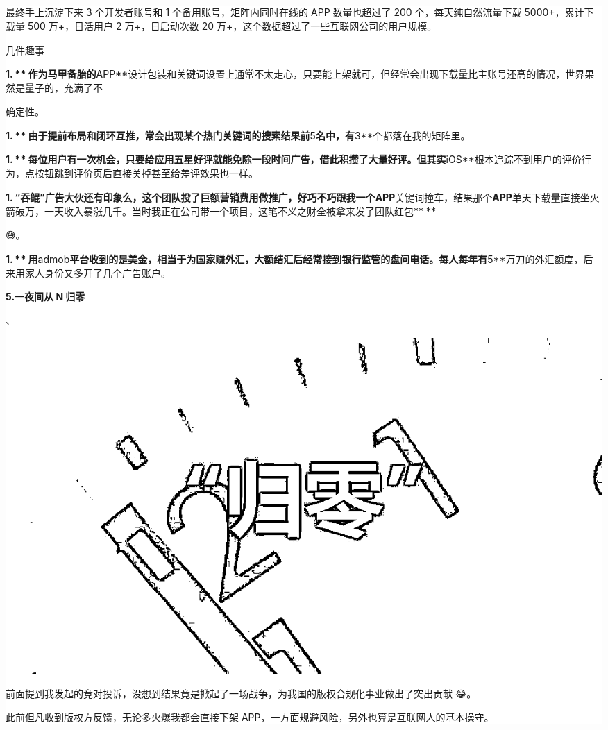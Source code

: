  

最终手上沉淀下来 3 个开发者账号和 1 个备用账号，矩阵内同时在线的 APP 数量也超过了 200 个，每天纯自然流量下载 5000+，累计下载量 500 万+，日活用户 2 万+，日启动次数 20 万+，这个数据超过了一些互联网公司的用户规模。

几件趣事

**1. ** 作为马甲备胎的**APP**设计包装和关键词设置上通常不太走心，只要能上架就可，但经常会出现下载量比主账号还高的情况，世界果然是量子的，充满了不

确定性。

**1. ** 由于提前布局和闭环互推，常会出现某个热门关键词的搜索结果前**5**名中，有**3**个都落在我的矩阵里。

**1. ** 每位用户有一次机会，只要给应用五星好评就能免除一段时间广告，借此积攒了大量好评。但其实**iOS**根本追踪不到用户的评价行为，点按钮跳到评价页后直接关掉甚至给差评效果也一样。

**1.  “**吞鲲**”**广告大伙还有印象么，这个团队投了巨额营销费用做推广，好巧不巧跟我一个**APP**关键词撞车，结果那个**APP**单天下载量直接坐火箭破万，一天收入暴涨几千。当时我正在公司带一个项目，这笔不义之财全被拿来发了团队红包** **

😅。

**1. ** 用**admob**平台收到的是美金，相当于为国家赚外汇，大额结汇后经常接到银行监管的盘问电话。每人每年有**5**万刀的外汇额度，后来用家人身份又多开了几个广告账户。

**5.一夜间从 N 归零**

 

 

、

![](img/chanpin-bianxian_0239.png)

前面提到我发起的竞对投诉，没想到结果竟是掀起了一场战争，为我国的版权合规化事业做出了突出贡献  😂。

此前但凡收到版权方反馈，无论多火爆我都会直接下架 APP，一方面规避风险，另外也算是互联网人的基本操守。
